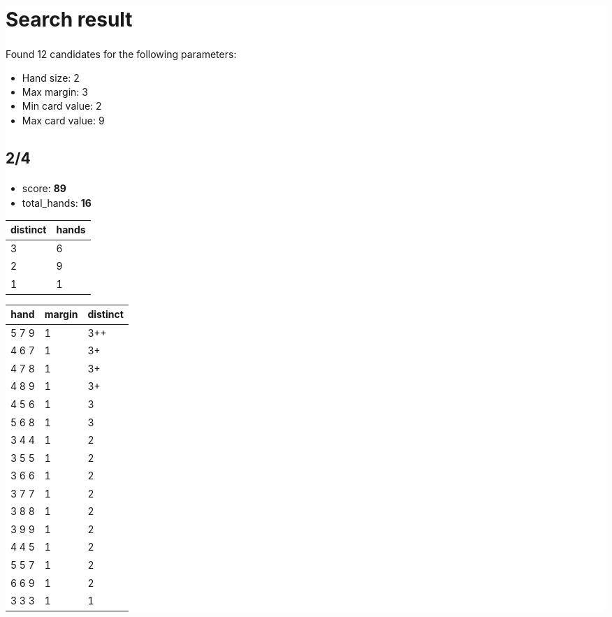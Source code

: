 
# Search result

Found 12 candidates for the following parameters:

- Hand size: 2
- Max margin: 3
- Min card value: 2
- Max card value: 9

## 2/4

- score: **89**
- total_hands: **16**

|   distinct |   hands |
|------------|---------|
|          3 |       6 |
|          2 |       9 |
|          1 |       1 |

| hand   |   margin | distinct   |
|--------|----------|------------|
| 5 7 9  |        1 | 3++        |
| 4 6 7  |        1 | 3+         |
| 4 7 8  |        1 | 3+         |
| 4 8 9  |        1 | 3+         |
| 4 5 6  |        1 | 3          |
| 5 6 8  |        1 | 3          |
| 3 4 4  |        1 | 2          |
| 3 5 5  |        1 | 2          |
| 3 6 6  |        1 | 2          |
| 3 7 7  |        1 | 2          |
| 3 8 8  |        1 | 2          |
| 3 9 9  |        1 | 2          |
| 4 4 5  |        1 | 2          |
| 5 5 7  |        1 | 2          |
| 6 6 9  |        1 | 2          |
| 3 3 3  |        1 | 1          |
